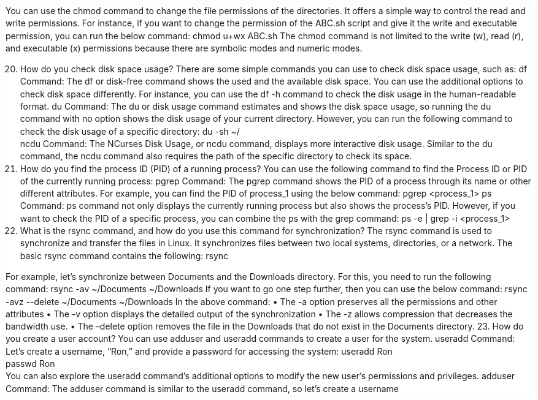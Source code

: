 You can use the chmod command to change the file permissions of the directories. It 
offers a simple way to control the read and write permissions. For instance, if you want 
to change the permission of the ABC.sh script and give it the write and executable 
permission, you can run the below command: 
chmod u+wx ABC.sh 
The chmod command is not limited to the write (w), read (r), and executable (x) 
permissions because there are symbolic modes and numeric modes. 

20. How do you check disk space usage? 
There are some simple commands you can use to check disk space usage, such as: 
df Command: 
The df or disk-free command shows the used and the available disk space. You can 
use the additional options to check disk space differently. For instance, you can use 
the df -h command to check the disk usage in the human-readable format. 
du Command: 
The du or disk usage command estimates and shows the disk space usage, so 
running the du command with no option shows the disk usage of your current directory. 
However, you can run the following command to check the disk usage of a specific 
directory: 
du -sh ~/<directory>  
ncdu Command: 
The NCurses Disk Usage, or ncdu command, displays more interactive disk usage. 
Similar to the du command, the ncdu command also requires the path of the specific 
directory to check its space. 
21. How do you find the process ID (PID) of a running process? 
You can use the following command to find the Process ID or PID of the currently 
running process: 
pgrep Command: 
The pgrep command shows the PID of a process through its name or other different 
attributes. For example, you can find the PID of process_1 using the below command: 
pgrep <process_1> 
ps Command: 
ps command not only displays the currently running process but also shows the 
process’s PID. However, if you want to check the PID of a specific process, you can 
combine the ps with the grep command: 
ps -e | grep -i <process_1>  
22. What is the rsync command, and how do you use this command 
for synchronization? 
The rsync  command is  used  to  synchronize  and  transfer  the  files  in  Linux.  It 
synchronizes files between two local systems, directories, or a network. The basic 
rsync command contains the following: 
rsync <options> <source> <destination> 

For example, let’s synchronize between Documents and the Downloads directory. For 
this, you need to run the following command: 
rsync -av ~/Documents ~/Downloads 
If you want to go one step further, then you can use the below command: 
rsync -avz --delete ~/Documents ~/Downloads 
In the above command: 
• The -a option preserves all the permissions and other attributes 
• The -v option displays the detailed output of the synchronization 
• The -z allows compression that decreases the bandwidth use. 
• The –delete option removes the file in the Downloads that do not exist in the 
Documents directory. 
23. How do you create a user account? 
You can use adduser and useradd commands to create a user for the system. 
useradd Command: 
Let’s create a username, “Ron,” and provide a password for accessing the system: 
useradd Ron  
passwd Ron  
You can also explore the useradd command’s additional options to modify the new 
user’s permissions and privileges. 
adduser Command: 
The adduser command is similar to the useradd command, so let’s create a username 